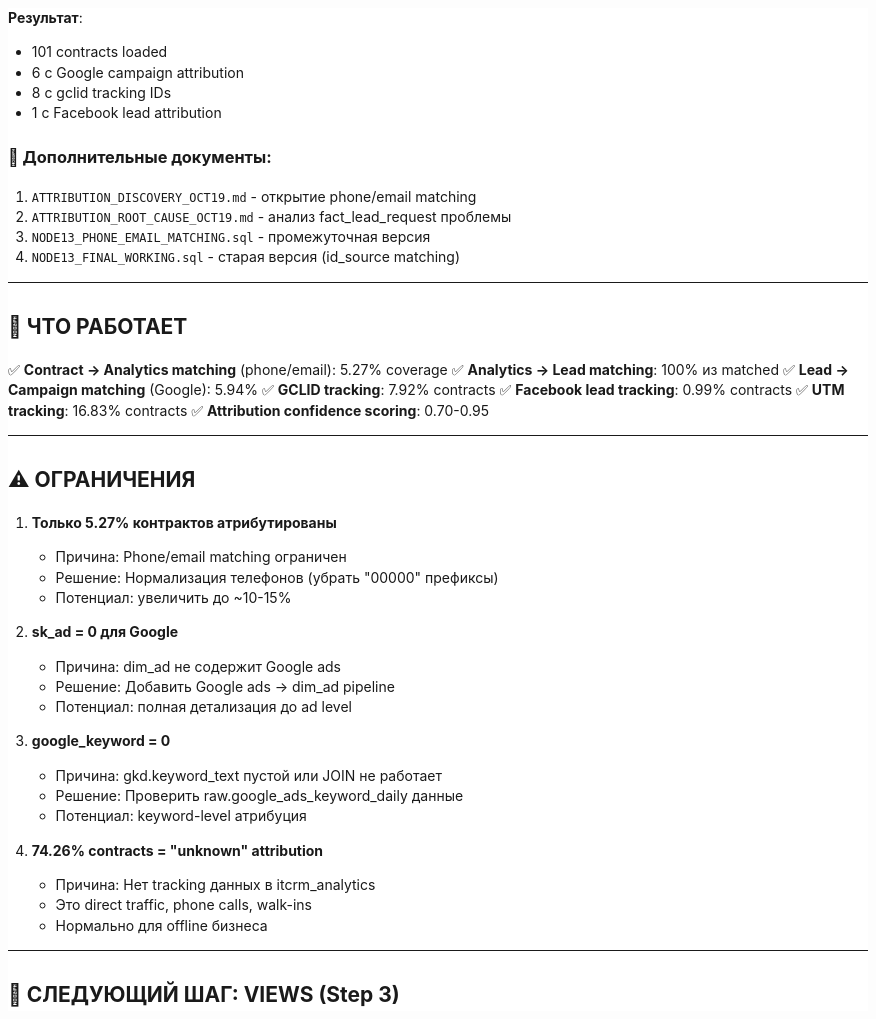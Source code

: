 **Результат**:
- 101 contracts loaded
- 6 с Google campaign attribution
- 8 с gclid tracking IDs
- 1 с Facebook lead attribution

### 📄 Дополнительные документы:
1. `ATTRIBUTION_DISCOVERY_OCT19.md` - открытие phone/email matching
2. `ATTRIBUTION_ROOT_CAUSE_OCT19.md` - анализ fact_lead_request проблемы
3. `NODE13_PHONE_EMAIL_MATCHING.sql` - промежуточная версия
4. `NODE13_FINAL_WORKING.sql` - старая версия (id_source matching)

---

## 🎯 ЧТО РАБОТАЕТ

✅ **Contract → Analytics matching** (phone/email): 5.27% coverage
✅ **Analytics → Lead matching**: 100% из matched
✅ **Lead → Campaign matching** (Google): 5.94%
✅ **GCLID tracking**: 7.92% contracts
✅ **Facebook lead tracking**: 0.99% contracts
✅ **UTM tracking**: 16.83% contracts
✅ **Attribution confidence scoring**: 0.70-0.95

---

## ⚠️ ОГРАНИЧЕНИЯ

1. **Только 5.27% контрактов атрибутированы**
   - Причина: Phone/email matching ограничен
   - Решение: Нормализация телефонов (убрать "00000" префиксы)
   - Потенциал: увеличить до ~10-15%

2. **sk_ad = 0 для Google**
   - Причина: dim_ad не содержит Google ads
   - Решение: Добавить Google ads → dim_ad pipeline
   - Потенциал: полная детализация до ad level

3. **google_keyword = 0**
   - Причина: gkd.keyword_text пустой или JOIN не работает
   - Решение: Проверить raw.google_ads_keyword_daily данные
   - Потенциал: keyword-level атрибуция

4. **74.26% contracts = "unknown" attribution**
   - Причина: Нет tracking данных в itcrm_analytics
   - Это direct traffic, phone calls, walk-ins
   - Нормально для offline бизнеса

---

## 🚀 СЛЕДУЮЩИЙ ШАГ: VIEWS (Step 3)

